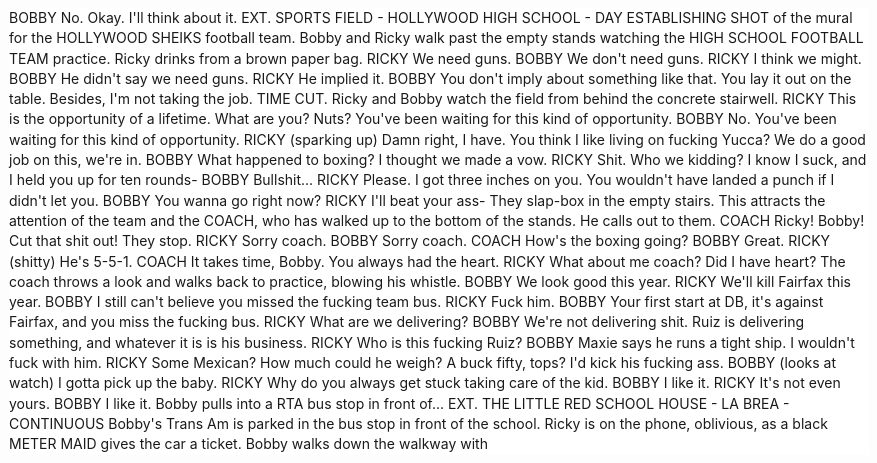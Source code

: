 BOBBY                         No. Okay. I'll think about it.               EXT. SPORTS FIELD - HOLLYWOOD HIGH SCHOOL - DAY               ESTABLISHING SHOT of the mural for the HOLLYWOOD SHEIKS               football team. Bobby and Ricky walk past the empty stands               watching the HIGH SCHOOL FOOTBALL TEAM practice.  Ricky               drinks from a brown paper bag.                                     RICKY                         We need guns.                                     BOBBY                         We don't need guns.                                     RICKY                         I think we might.                                     BOBBY                         He didn't say we need guns.                                     RICKY                         He implied it.                                     BOBBY                         You don't imply about something                         like that. You lay it out on the                         table. Besides, I'm not taking the                         job.               TIME CUT. Ricky and Bobby watch the field from behind the               concrete stairwell.                                     RICKY                         This is the opportunity of a                         lifetime. What are you? Nuts? You've                         been waiting for this kind of                         opportunity.                                     BOBBY                         No. You've been waiting for this                         kind of opportunity.                                     RICKY                              (sparking up)                         Damn right, I have. You think I                         like living on fucking Yucca? We do                         a good job on this, we're in.                                     BOBBY                         What happened to boxing? I thought                         we made a vow.                                     RICKY                         Shit. Who we kidding? I know I                         suck, and I held you up for ten                         rounds-                                     BOBBY                         Bullshit...                                     RICKY                         Please. I got three inches on you.                         You wouldn't have landed a punch if                         I didn't let you.                                     BOBBY                         You wanna go right now?                                     RICKY                         I'll beat your ass-               They slap-box in the empty stairs. This attracts the               attention of the team and the COACH, who has walked up to               the bottom of the stands. He calls out to them.                                     COACH                         Ricky! Bobby! Cut that shit out!               They stop.                                     RICKY                         Sorry coach.                                     BOBBY                         Sorry coach.                                     COACH                         How's the boxing going?                                     BOBBY                         Great.                                     RICKY                              (shitty)                         He's 5-5-1.                                     COACH                         It takes time, Bobby. You always                         had the heart.                                     RICKY                         What about me coach? Did I have                         heart?               The coach throws a look and walks back to practice, blowing               his whistle.                                     BOBBY                         We look good this year.                                     RICKY                         We'll kill Fairfax this year.                                     BOBBY                         I still can't believe you missed                         the fucking team bus.                                     RICKY                         Fuck him.                                     BOBBY                         Your first start at DB, it's                         against Fairfax, and you miss the                         fucking bus.                                     RICKY                         What are we delivering?                                     BOBBY                         We're not delivering shit. Ruiz is                         delivering something, and whatever                         it is is his business.                                     RICKY                         Who is this fucking Ruiz?                                     BOBBY                         Maxie says he runs a tight ship. I                         wouldn't fuck with him.                                     RICKY                         Some Mexican? How much could he                         weigh? A buck fifty, tops? I'd kick                         his fucking ass.                                     BOBBY                              (looks at watch)                         I gotta pick up the baby.                                     RICKY                         Why do you always get stuck taking                         care of the kid.                                     BOBBY                         I like it.                                     RICKY                         It's not even yours.                                     BOBBY                         I like it.               Bobby pulls into a RTA bus stop in front of...               EXT. THE LITTLE RED SCHOOL HOUSE - LA BREA - CONTINUOUS               Bobby's Trans Am is parked in the bus stop in front of the               school. Ricky is on the phone, oblivious, as a black METER               MAID gives the car a ticket. Bobby walks down the walkway               with
